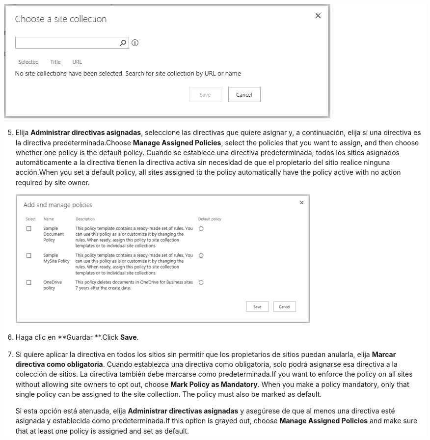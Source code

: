 ![Página Seleccionar una colección de sitios](media/IP-Choose-a-site-collection-page.png)
  
5. <span data-ttu-id="4c190-237">Elija **Administrar directivas asignadas**, seleccione las directivas que quiere asignar y, a continuación, elija si una directiva es la directiva predeterminada.</span><span class="sxs-lookup"><span data-stu-id="4c190-237">Choose **Manage Assigned Policies**, select the policies that you want to assign, and then choose whether one policy is the default policy.</span></span> <span data-ttu-id="4c190-238">Cuando se establece una directiva predeterminada, todos los sitios asignados automáticamente a la directiva tienen la directiva activa sin necesidad de que el propietario del sitio realice ninguna acción.</span><span class="sxs-lookup"><span data-stu-id="4c190-238">When you set a default policy, all sites assigned to the policy automatically have the policy active with no action required by site owner.</span></span>
    
    ![Página Agregar y administrar directivas](media/IP-Add-and-manage-policies-page.png)
  
6. <span data-ttu-id="4c190-240">Haga clic en \*\*Guardar \*\*.</span><span class="sxs-lookup"><span data-stu-id="4c190-240">Click **Save**.</span></span>
    
7. <span data-ttu-id="4c190-p132">Si quiere aplicar la directiva en todos los sitios sin permitir que los propietarios de sitios puedan anularla, elija **Marcar directiva como obligatoria**. Cuando establezca una directiva como obligatoria, solo podrá asignarse esa directiva a la colección de sitios. La directiva también debe marcarse como predeterminada.</span><span class="sxs-lookup"><span data-stu-id="4c190-p132">If you want to enforce the policy on all sites without allowing site owners to opt out, choose **Mark Policy as Mandatory**. When you make a policy mandatory, only that single policy can be assigned to the site collection. The policy must also be marked as default.</span></span>
    
    <span data-ttu-id="4c190-244">Si esta opción está atenuada, elija **Administrar directivas asignadas** y asegúrese de que al menos una directiva esté asignada y establecida como predeterminada.</span><span class="sxs-lookup"><span data-stu-id="4c190-244">If this option is grayed out, choose **Manage Assigned Policies** and make sure that at least one policy is assigned and set as default.</span></span> 
    